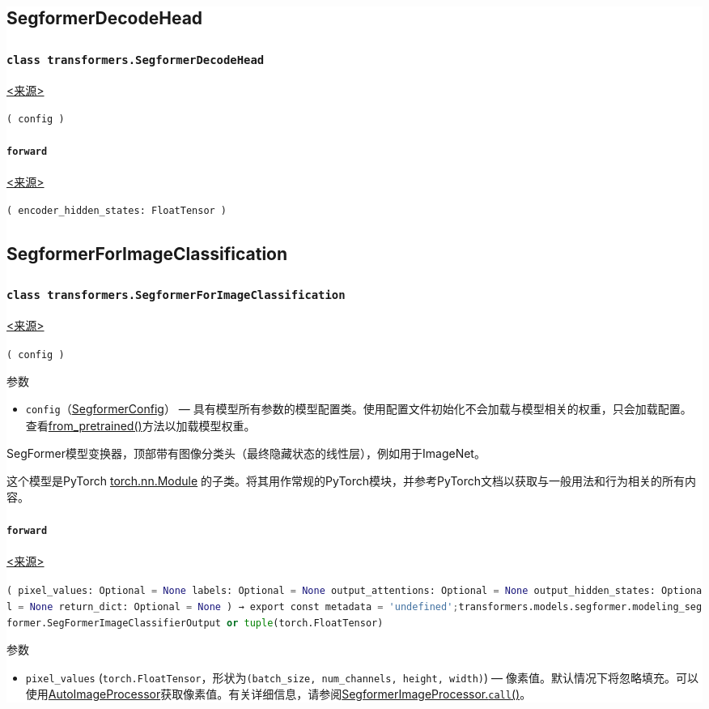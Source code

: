 ## SegformerDecodeHead

### `class transformers.SegformerDecodeHead`

[<来源>](https://github.com/huggingface/transformers/blob/v4.37.2/src/transformers/models/segformer/modeling_segformer.py#L681)

```py
( config )
```

#### `forward`

[<来源>](https://github.com/huggingface/transformers/blob/v4.37.2/src/transformers/models/segformer/modeling_segformer.py#L706)

```py
( encoder_hidden_states: FloatTensor )
```

## SegformerForImageClassification

### `class transformers.SegformerForImageClassification`

[<来源>](https://github.com/huggingface/transformers/blob/v4.37.2/src/transformers/models/segformer/modeling_segformer.py#L568)

```py
( config )
```

参数

+   `config`（[SegformerConfig](/docs/transformers/v4.37.2/en/model_doc/segformer#transformers.SegformerConfig)） — 具有模型所有参数的模型配置类。使用配置文件初始化不会加载与模型相关的权重，只会加载配置。查看[from_pretrained()](/docs/transformers/v4.37.2/en/main_classes/model#transformers.PreTrainedModel.from_pretrained)方法以加载模型权重。

SegFormer模型变换器，顶部带有图像分类头（最终隐藏状态的线性层），例如用于ImageNet。

这个模型是PyTorch [torch.nn.Module](https://pytorch.org/docs/stable/nn.html#torch.nn.Module) 的子类。将其用作常规的PyTorch模块，并参考PyTorch文档以获取与一般用法和行为相关的所有内容。

#### `forward`

[<来源>](https://github.com/huggingface/transformers/blob/v4.37.2/src/transformers/models/segformer/modeling_segformer.py#L588)

```py
( pixel_values: Optional = None labels: Optional = None output_attentions: Optional = None output_hidden_states: Optional = None return_dict: Optional = None ) → export const metadata = 'undefined';transformers.models.segformer.modeling_segformer.SegFormerImageClassifierOutput or tuple(torch.FloatTensor)
```

参数

+   `pixel_values` (`torch.FloatTensor`，形状为`(batch_size, num_channels, height, width)`) — 像素值。默认情况下将忽略填充。可以使用[AutoImageProcessor](/docs/transformers/v4.37.2/en/model_doc/auto#transformers.AutoImageProcessor)获取像素值。有关详细信息，请参阅[SegformerImageProcessor.`call`()](/docs/transformers/v4.37.2/en/model_doc/segformer#transformers.SegformerFeatureExtractor.__call__)。
